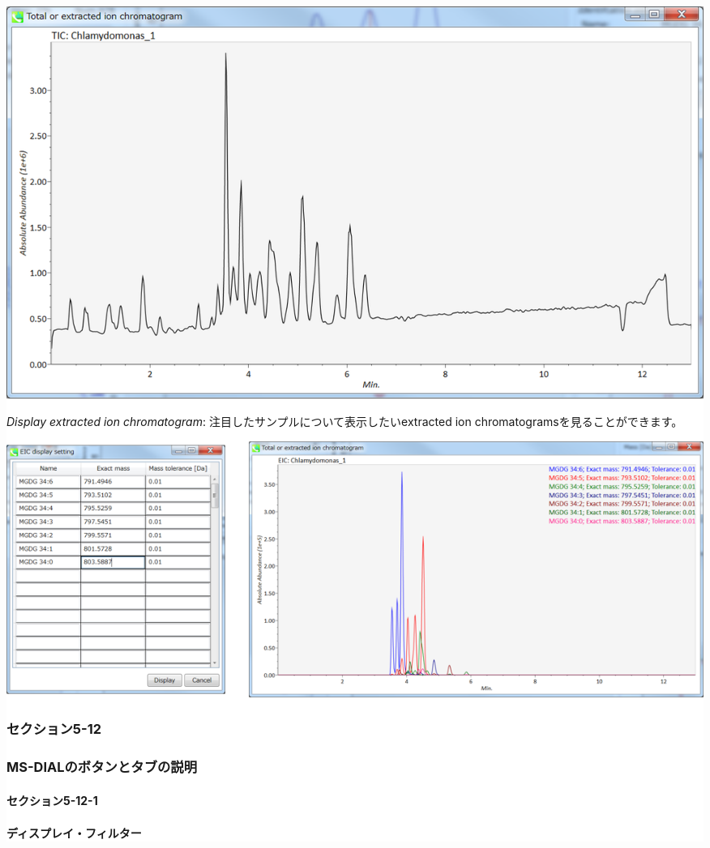 ![alt](images/image_68.png)

*Display extracted ion chromatogram*: 注目したサンプルについて表示したいextracted ion chromatogramsを見ることができます。  

![alt](images/image_69.png)


### セクション5-12
### MS-DIALのボタンとタブの説明  
#### セクション5-12-1
#### ディスプレイ・フィルター  

